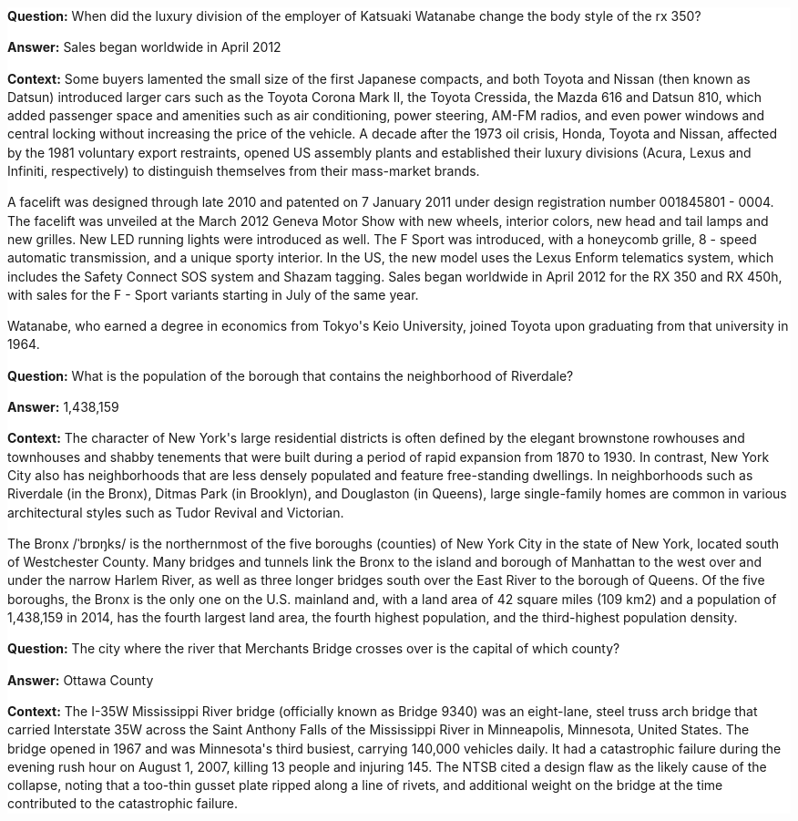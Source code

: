

**Question:** When did the luxury division of the employer of Katsuaki Watanabe change the body style of the rx 350?

**Answer:** Sales began worldwide in April 2012

**Context:**
Some buyers lamented the small size of the first Japanese compacts, and both Toyota and Nissan (then known as Datsun) introduced larger cars such as the Toyota Corona Mark II, the Toyota Cressida, the Mazda 616 and Datsun 810, which added passenger space and amenities such as air conditioning, power steering, AM-FM radios, and even power windows and central locking without increasing the price of the vehicle. A decade after the 1973 oil crisis, Honda, Toyota and Nissan, affected by the 1981 voluntary export restraints, opened US assembly plants and established their luxury divisions (Acura, Lexus and Infiniti, respectively) to distinguish themselves from their mass-market brands.

A facelift was designed through late 2010 and patented on 7 January 2011 under design registration number 001845801 - 0004. The facelift was unveiled at the March 2012 Geneva Motor Show with new wheels, interior colors, new head and tail lamps and new grilles. New LED running lights were introduced as well. The F Sport was introduced, with a honeycomb grille, 8 - speed automatic transmission, and a unique sporty interior. In the US, the new model uses the Lexus Enform telematics system, which includes the Safety Connect SOS system and Shazam tagging. Sales began worldwide in April 2012 for the RX 350 and RX 450h, with sales for the F - Sport variants starting in July of the same year.

Watanabe, who earned a degree in economics from Tokyo's Keio University, joined Toyota upon graduating from that university in 1964.



**Question:** What is the population of the borough that contains the neighborhood of Riverdale?

**Answer:** 1,438,159

**Context:**
The character of New York's large residential districts is often defined by the elegant brownstone rowhouses and townhouses and shabby tenements that were built during a period of rapid expansion from 1870 to 1930. In contrast, New York City also has neighborhoods that are less densely populated and feature free-standing dwellings. In neighborhoods such as Riverdale (in the Bronx), Ditmas Park (in Brooklyn), and Douglaston (in Queens), large single-family homes are common in various architectural styles such as Tudor Revival and Victorian.

The Bronx /ˈbrɒŋks/ is the northernmost of the five boroughs (counties) of New York City in the state of New York, located south of Westchester County. Many bridges and tunnels link the Bronx to the island and borough of Manhattan to the west over and under the narrow Harlem River, as well as three longer bridges south over the East River to the borough of Queens. Of the five boroughs, the Bronx is the only one on the U.S. mainland and, with a land area of 42 square miles (109 km2) and a population of 1,438,159 in 2014, has the fourth largest land area, the fourth highest population, and the third-highest population density.



**Question:** The city where the river that Merchants Bridge crosses over is the capital of which county?

**Answer:** Ottawa County

**Context:**
The I-35W Mississippi River bridge (officially known as Bridge 9340) was an eight-lane, steel truss arch bridge that carried Interstate 35W across the Saint Anthony Falls of the Mississippi River in Minneapolis, Minnesota, United States. The bridge opened in 1967 and was Minnesota's third busiest, carrying 140,000 vehicles daily. It had a catastrophic failure during the evening rush hour on August 1, 2007, killing 13 people and injuring 145. The NTSB cited a design flaw as the likely cause of the collapse, noting that a too-thin gusset plate ripped along a line of rivets, and additional weight on the bridge at the time contributed to the catastrophic failure.
